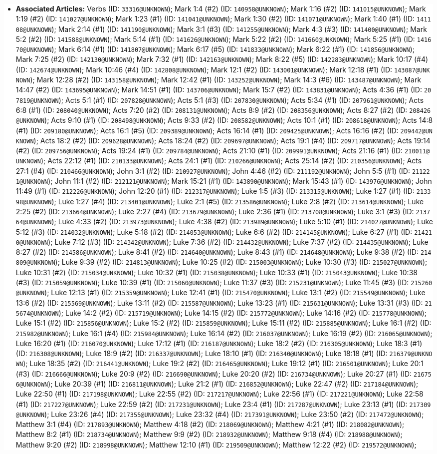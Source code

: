 * **Associated Articles:** Verbs (ID: `33316@UNKNOWN`); Mark 1:4 (#2) (ID: `140958@UNKNOWN`); Mark 1:16 (#2) (ID: `141015@UNKNOWN`); Mark 1:19 (#2) (ID: `141027@UNKNOWN`); Mark 1:23 (#1) (ID: `141041@UNKNOWN`); Mark 1:30 (#2) (ID: `141071@UNKNOWN`); Mark 1:40 (#1) (ID: `141108@UNKNOWN`); Mark 2:14 (#1) (ID: `141190@UNKNOWN`); Mark 3:1 (#3) (ID: `141255@UNKNOWN`); Mark 4:3 (#3) (ID: `141400@UNKNOWN`); Mark 5:2 (#2) (ID: `141588@UNKNOWN`); Mark 5:14 (#1) (ID: `141626@UNKNOWN`); Mark 5:22 (#2) (ID: `141660@UNKNOWN`); Mark 5:25 (#1) (ID: `141670@UNKNOWN`); Mark 6:14 (#1) (ID: `141807@UNKNOWN`); Mark 6:17 (#5) (ID: `141833@UNKNOWN`); Mark 6:22 (#1) (ID: `141856@UNKNOWN`); Mark 7:25 (#2) (ID: `142130@UNKNOWN`); Mark 7:32 (#1) (ID: `142163@UNKNOWN`); Mark 8:22 (#5) (ID: `142283@UNKNOWN`); Mark 10:17 (#4) (ID: `142674@UNKNOWN`); Mark 10:46 (#4) (ID: `142808@UNKNOWN`); Mark 12:1 (#2) (ID: `143001@UNKNOWN`); Mark 12:18 (#1) (ID: `143087@UNKNOWN`); Mark 12:28 (#2) (ID: `143158@UNKNOWN`); Mark 12:42 (#1) (ID: `143252@UNKNOWN`); Mark 14:3 (#6) (ID: `143487@UNKNOWN`); Mark 14:47 (#2) (ID: `143695@UNKNOWN`); Mark 14:51 (#1) (ID: `143706@UNKNOWN`); Mark 15:7 (#2) (ID: `143831@UNKNOWN`); Acts 4:36 (#1) (ID: `207819@UNKNOWN`); Acts 5:1 (#1) (ID: `207828@UNKNOWN`); Acts 5:1 (#3) (ID: `207830@UNKNOWN`); Acts 5:34 (#1) (ID: `207961@UNKNOWN`); Acts 6:8 (#1) (ID: `208040@UNKNOWN`); Acts 7:20 (#2) (ID: `208131@UNKNOWN`); Acts 8:9 (#2) (ID: `208356@UNKNOWN`); Acts 8:27 (#2) (ID: `208426@UNKNOWN`); Acts 9:10 (#1) (ID: `208498@UNKNOWN`); Acts 9:33 (#2) (ID: `208582@UNKNOWN`); Acts 10:1 (#1) (ID: `208618@UNKNOWN`); Acts 14:8 (#1) (ID: `209180@UNKNOWN`); Acts 16:1 (#5) (ID: `209389@UNKNOWN`); Acts 16:14 (#1) (ID: `209425@UNKNOWN`); Acts 16:16 (#2) (ID: `209442@UNKNOWN`); Acts 18:2 (#2) (ID: `209628@UNKNOWN`); Acts 18:24 (#2) (ID: `209697@UNKNOWN`); Acts 19:1 (#4) (ID: `209717@UNKNOWN`); Acts 19:14 (#2) (ID: `209756@UNKNOWN`); Acts 19:24 (#1) (ID: `209784@UNKNOWN`); Acts 21:10 (#1) (ID: `209991@UNKNOWN`); Acts 21:16 (#1) (ID: `210011@UNKNOWN`); Acts 22:12 (#1) (ID: `210133@UNKNOWN`); Acts 24:1 (#1) (ID: `210266@UNKNOWN`); Acts 25:14 (#2) (ID: `210356@UNKNOWN`); Acts 27:1 (#4) (ID: `210466@UNKNOWN`); John 3:1 (#2) (ID: `210927@UNKNOWN`); John 4:46 (#2) (ID: `211192@UNKNOWN`); John 5:5 (#1) (ID: `211221@UNKNOWN`); John 11:1 (#2) (ID: `212121@UNKNOWN`); Mark 15:21 (#1) (ID: `143890@UNKNOWN`); Mark 15:43 (#1) (ID: `143976@UNKNOWN`); John 11:49 (#1) (ID: `212226@UNKNOWN`); John 12:20 (#1) (ID: `212317@UNKNOWN`); Luke 1:5 (#3) (ID: `213315@UNKNOWN`); Luke 1:27 (#1) (ID: `213398@UNKNOWN`); Luke 1:27 (#4) (ID: `213401@UNKNOWN`); Luke 2:1 (#5) (ID: `213586@UNKNOWN`); Luke 2:8 (#2) (ID: `213614@UNKNOWN`); Luke 2:25 (#2) (ID: `213664@UNKNOWN`); Luke 2:27 (#4) (ID: `213679@UNKNOWN`); Luke 2:36 (#1) (ID: `213708@UNKNOWN`); Luke 3:1 (#3) (ID: `213764@UNKNOWN`); Luke 4:33 (#2) (ID: `213973@UNKNOWN`); Luke 4:38 (#2) (ID: `213989@UNKNOWN`); Luke 5:10 (#1) (ID: `214027@UNKNOWN`); Luke 5:12 (#3) (ID: `214032@UNKNOWN`); Luke 5:18 (#2) (ID: `214053@UNKNOWN`); Luke 6:6 (#2) (ID: `214145@UNKNOWN`); Luke 6:27 (#1) (ID: `214210@UNKNOWN`); Luke 7:12 (#3) (ID: `214342@UNKNOWN`); Luke 7:36 (#2) (ID: `214432@UNKNOWN`); Luke 7:37 (#2) (ID: `214435@UNKNOWN`); Luke 8:27 (#2) (ID: `214586@UNKNOWN`); Luke 8:41 (#2) (ID: `214640@UNKNOWN`); Luke 8:43 (#1) (ID: `214648@UNKNOWN`); Luke 9:38 (#2) (ID: `214809@UNKNOWN`); Luke 9:39 (#2) (ID: `214813@UNKNOWN`); Luke 10:25 (#2) (ID: `215003@UNKNOWN`); Luke 10:30 (#3) (ID: `215027@UNKNOWN`); Luke 10:31 (#2) (ID: `215034@UNKNOWN`); Luke 10:32 (#1) (ID: `215038@UNKNOWN`); Luke 10:33 (#1) (ID: `215043@UNKNOWN`); Luke 10:38 (#3) (ID: `215059@UNKNOWN`); Luke 10:39 (#1) (ID: `215060@UNKNOWN`); Luke 11:37 (#3) (ID: `215231@UNKNOWN`); Luke 11:45 (#3) (ID: `215260@UNKNOWN`); Luke 12:13 (#1) (ID: `215359@UNKNOWN`); Luke 12:41 (#1) (ID: `215470@UNKNOWN`); Luke 13:1 (#2) (ID: `215549@UNKNOWN`); Luke 13:6 (#2) (ID: `215569@UNKNOWN`); Luke 13:11 (#2) (ID: `215587@UNKNOWN`); Luke 13:23 (#1) (ID: `215631@UNKNOWN`); Luke 13:31 (#3) (ID: `215674@UNKNOWN`); Luke 14:2 (#2) (ID: `215719@UNKNOWN`); Luke 14:15 (#2) (ID: `215772@UNKNOWN`); Luke 14:16 (#2) (ID: `215778@UNKNOWN`); Luke 15:1 (#2) (ID: `215856@UNKNOWN`); Luke 15:2 (#2) (ID: `215859@UNKNOWN`); Luke 15:11 (#2) (ID: `215885@UNKNOWN`); Luke 16:1 (#2) (ID: `215982@UNKNOWN`); Luke 16:1 (#4) (ID: `215984@UNKNOWN`); Luke 16:14 (#2) (ID: `216037@UNKNOWN`); Luke 16:19 (#2) (ID: `216065@UNKNOWN`); Luke 16:20 (#1) (ID: `216070@UNKNOWN`); Luke 17:12 (#1) (ID: `216187@UNKNOWN`); Luke 18:2 (#2) (ID: `216305@UNKNOWN`); Luke 18:3 (#1) (ID: `216308@UNKNOWN`); Luke 18:9 (#2) (ID: `216337@UNKNOWN`); Luke 18:10 (#1) (ID: `216340@UNKNOWN`); Luke 18:18 (#1) (ID: `216379@UNKNOWN`); Luke 18:35 (#2) (ID: `216441@UNKNOWN`); Luke 19:2 (#2) (ID: `216465@UNKNOWN`); Luke 19:12 (#1) (ID: `216501@UNKNOWN`); Luke 20:1 (#3) (ID: `216666@UNKNOWN`); Luke 20:9 (#2) (ID: `216690@UNKNOWN`); Luke 20:20 (#2) (ID: `216734@UNKNOWN`); Luke 20:27 (#1) (ID: `216756@UNKNOWN`); Luke 20:39 (#1) (ID: `216811@UNKNOWN`); Luke 21:2 (#1) (ID: `216852@UNKNOWN`); Luke 22:47 (#2) (ID: `217184@UNKNOWN`); Luke 22:50 (#1) (ID: `217198@UNKNOWN`); Luke 22:55 (#2) (ID: `217217@UNKNOWN`); Luke 22:56 (#1) (ID: `217221@UNKNOWN`); Luke 22:58 (#1) (ID: `217227@UNKNOWN`); Luke 22:59 (#2) (ID: `217231@UNKNOWN`); Luke 23:4 (#1) (ID: `217287@UNKNOWN`); Luke 23:13 (#1) (ID: `217309@UNKNOWN`); Luke 23:26 (#4) (ID: `217355@UNKNOWN`); Luke 23:32 (#4) (ID: `217391@UNKNOWN`); Luke 23:50 (#2) (ID: `217472@UNKNOWN`); Matthew 3:1 (#4) (ID: `217893@UNKNOWN`); Matthew 4:18 (#2) (ID: `218069@UNKNOWN`); Matthew 4:21 (#1) (ID: `218082@UNKNOWN`); Matthew 8:2 (#1) (ID: `218734@UNKNOWN`); Matthew 9:9 (#2) (ID: `218932@UNKNOWN`); Matthew 9:18 (#4) (ID: `218988@UNKNOWN`); Matthew 9:20 (#2) (ID: `218998@UNKNOWN`); Matthew 12:10 (#1) (ID: `219509@UNKNOWN`); Matthew 12:22 (#2) (ID: `219572@UNKNOWN`);